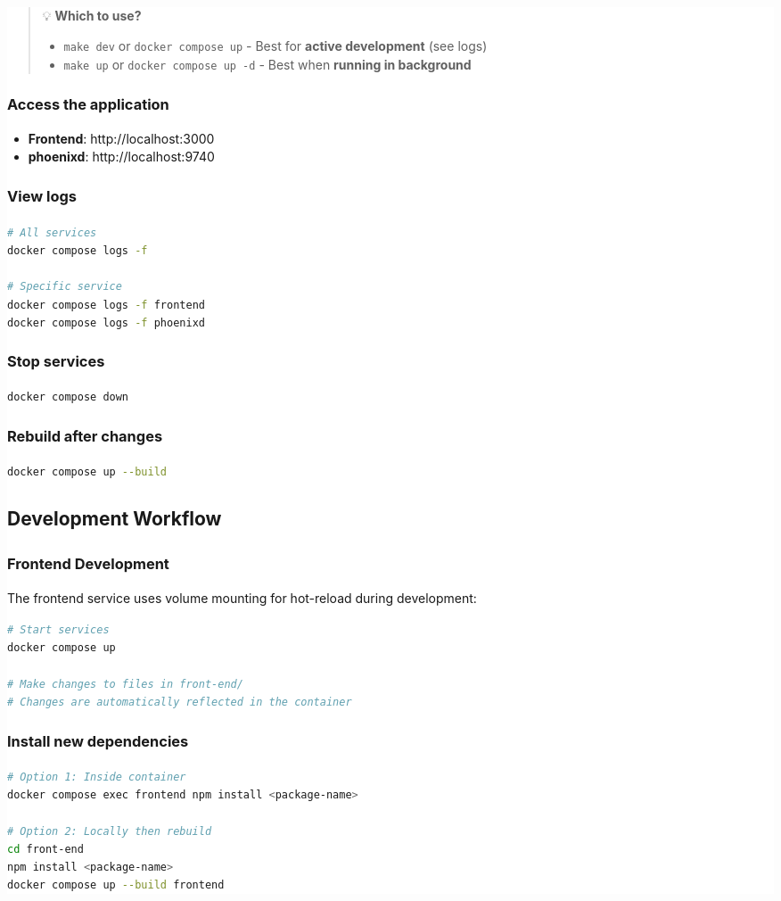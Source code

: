> 💡 **Which to use?**
> - `make dev` or `docker compose up` - Best for **active development** (see logs)
> - `make up` or `docker compose up -d` - Best when **running in background**

### Access the application

- **Frontend**: http://localhost:3000
- **phoenixd**: http://localhost:9740

### View logs

```bash
# All services
docker compose logs -f

# Specific service
docker compose logs -f frontend
docker compose logs -f phoenixd
```

### Stop services

```bash
docker compose down
```

### Rebuild after changes

```bash
docker compose up --build
```

## Development Workflow

### Frontend Development

The frontend service uses volume mounting for hot-reload during development:

```bash
# Start services
docker compose up

# Make changes to files in front-end/
# Changes are automatically reflected in the container
```

### Install new dependencies

```bash
# Option 1: Inside container
docker compose exec frontend npm install <package-name>

# Option 2: Locally then rebuild
cd front-end
npm install <package-name>
docker compose up --build frontend
```
